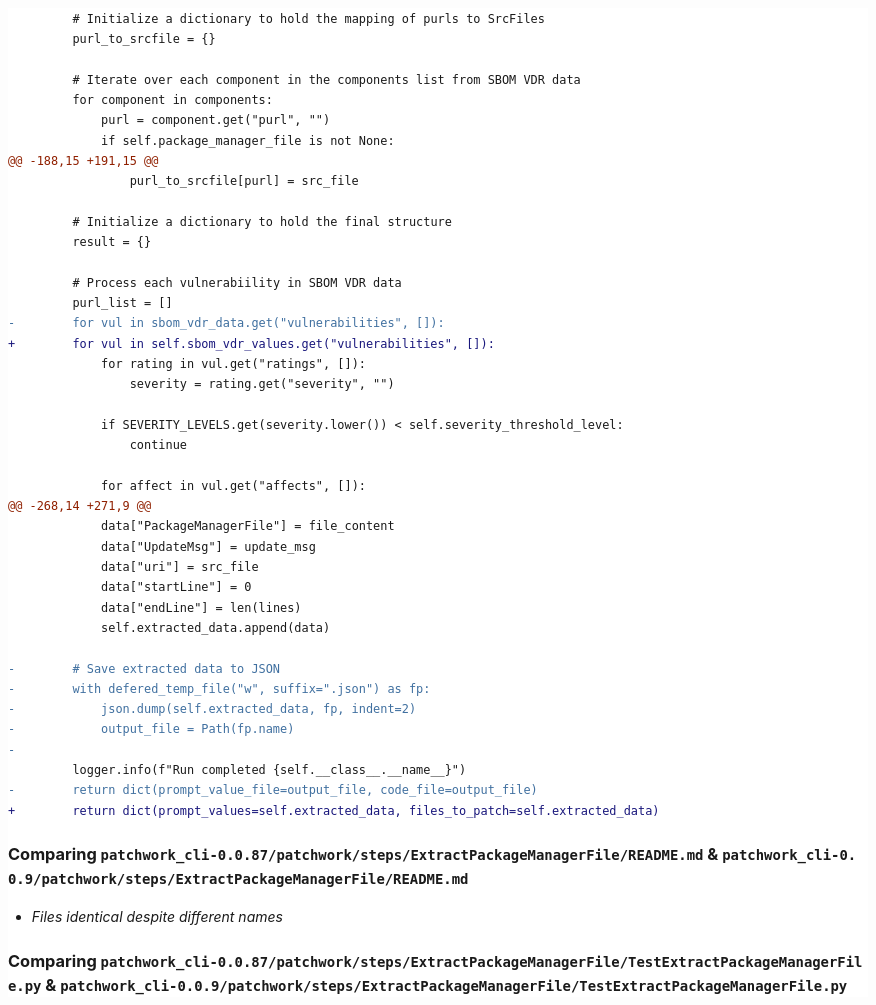 ```diff
         # Initialize a dictionary to hold the mapping of purls to SrcFiles
         purl_to_srcfile = {}
 
         # Iterate over each component in the components list from SBOM VDR data
         for component in components:
             purl = component.get("purl", "")
             if self.package_manager_file is not None:
@@ -188,15 +191,15 @@
                 purl_to_srcfile[purl] = src_file
 
         # Initialize a dictionary to hold the final structure
         result = {}
 
         # Process each vulnerabiility in SBOM VDR data
         purl_list = []
-        for vul in sbom_vdr_data.get("vulnerabilities", []):
+        for vul in self.sbom_vdr_values.get("vulnerabilities", []):
             for rating in vul.get("ratings", []):
                 severity = rating.get("severity", "")
 
             if SEVERITY_LEVELS.get(severity.lower()) < self.severity_threshold_level:
                 continue
 
             for affect in vul.get("affects", []):
@@ -268,14 +271,9 @@
             data["PackageManagerFile"] = file_content
             data["UpdateMsg"] = update_msg
             data["uri"] = src_file
             data["startLine"] = 0
             data["endLine"] = len(lines)
             self.extracted_data.append(data)
 
-        # Save extracted data to JSON
-        with defered_temp_file("w", suffix=".json") as fp:
-            json.dump(self.extracted_data, fp, indent=2)
-            output_file = Path(fp.name)
-
         logger.info(f"Run completed {self.__class__.__name__}")
-        return dict(prompt_value_file=output_file, code_file=output_file)
+        return dict(prompt_values=self.extracted_data, files_to_patch=self.extracted_data)
```

### Comparing `patchwork_cli-0.0.87/patchwork/steps/ExtractPackageManagerFile/README.md` & `patchwork_cli-0.0.9/patchwork/steps/ExtractPackageManagerFile/README.md`

 * *Files identical despite different names*

### Comparing `patchwork_cli-0.0.87/patchwork/steps/ExtractPackageManagerFile/TestExtractPackageManagerFile.py` & `patchwork_cli-0.0.9/patchwork/steps/ExtractPackageManagerFile/TestExtractPackageManagerFile.py`
